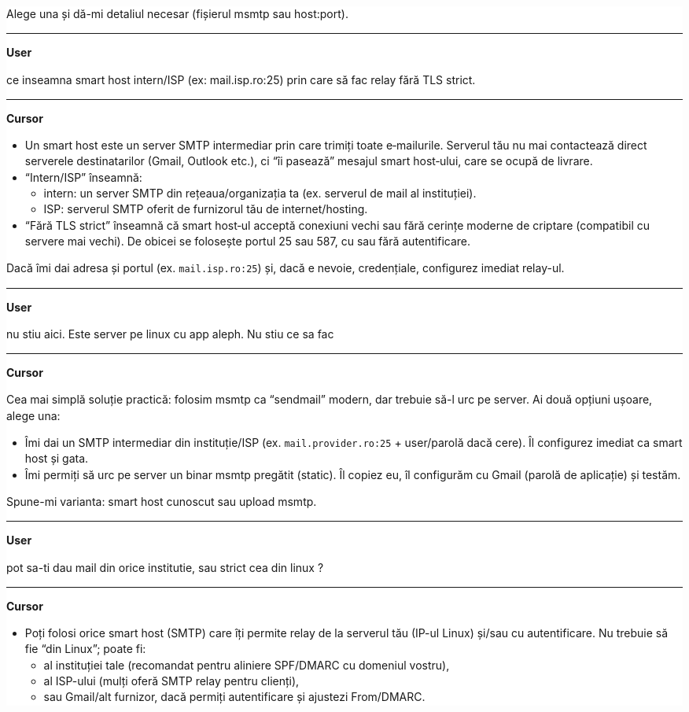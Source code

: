 Alege una și dă-mi detaliul necesar (fișierul msmtp sau host:port).

---

**User**

ce inseamna smart host intern/ISP (ex: mail.isp.ro:25) prin care să fac relay fără TLS strict.

---

**Cursor**

- Un smart host este un server SMTP intermediar prin care trimiți toate e‑mailurile. Serverul tău nu mai contactează direct serverele destinatarilor (Gmail, Outlook etc.), ci “îi pasează” mesajul smart host‑ului, care se ocupă de livrare.
- “Intern/ISP” înseamnă:
  - intern: un server SMTP din rețeaua/organizația ta (ex. serverul de mail al instituției).
  - ISP: serverul SMTP oferit de furnizorul tău de internet/hosting.
- “Fără TLS strict” înseamnă că smart host‑ul acceptă conexiuni vechi sau fără cerințe moderne de criptare (compatibil cu servere mai vechi). De obicei se folosește portul 25 sau 587, cu sau fără autentificare.

Dacă îmi dai adresa și portul (ex. `mail.isp.ro:25`) și, dacă e nevoie, credențiale, configurez imediat relay-ul.

---

**User**

nu stiu aici. Este server pe linux cu app aleph. Nu stiu ce sa fac

---

**Cursor**

Cea mai simplă soluție practică: folosim msmtp ca “sendmail” modern, dar trebuie să-l urc pe server. Ai două opțiuni ușoare, alege una:

- Îmi dai un SMTP intermediar din instituție/ISP (ex. `mail.provider.ro:25` + user/parolă dacă cere). Îl configurez imediat ca smart host și gata.
- Îmi permiți să urc pe server un binar msmtp pregătit (static). Îl copiez eu, îl configurăm cu Gmail (parolă de aplicație) și testăm.

Spune-mi varianta: smart host cunoscut sau upload msmtp.

---

**User**

pot sa-ti dau mail din orice institutie, sau strict cea din linux ?

---

**Cursor**

- Poți folosi orice smart host (SMTP) care îți permite relay de la serverul tău (IP-ul Linux) și/sau cu autentificare. Nu trebuie să fie “din Linux”; poate fi:
  - al instituției tale (recomandat pentru aliniere SPF/DMARC cu domeniul vostru),
  - al ISP-ului (mulți oferă SMTP relay pentru clienți),
  - sau Gmail/alt furnizor, dacă permiți autentificare și ajustezi From/DMARC.
